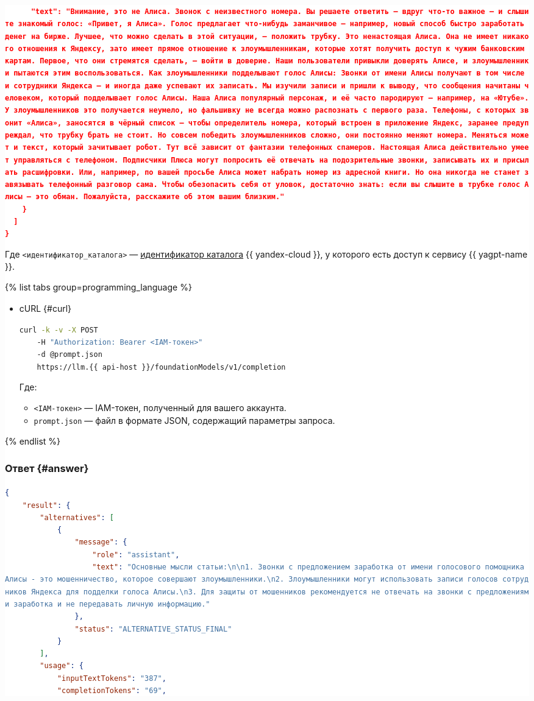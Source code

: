 ```json
      "text": "Внимание, это не Алиса. Звонок с неизвестного номера. Вы решаете ответить — вдруг что-то важное — и слышите знакомый голос: «Привет, я Алиса». Голос предлагает что-нибудь заманчивое — например, новый способ быстро заработать денег на бирже. Лучшее, что можно сделать в этой ситуации, — положить трубку. Это ненастоящая Алиса. Она не имеет никакого отношения к Яндексу, зато имеет прямое отношение к злоумышленникам, которые хотят получить доступ к чужим банковским картам. Первое, что они стремятся сделать, — войти в доверие. Наши пользователи привыкли доверять Алисе, и злоумышленники пытаются этим воспользоваться. Как злоумышленники подделывают голос Алисы: Звонки от имени Алисы получают в том числе и сотрудники Яндекса — и иногда даже успевают их записать. Мы изучили записи и пришли к выводу, что сообщения начитаны человеком, который подделывает голос Алисы. Наша Алиса популярный персонаж, и её часто пародируют — например, на «Ютубе». У злоумышленников это получается неумело, но фальшивку не всегда можно распознать с первого раза. Телефоны, с которых звонит «Алиса», заносятся в чёрный список — чтобы определитель номера, который встроен в приложение Яндекс, заранее предупреждал, что трубку брать не стоит. Но совсем победить злоумышленников сложно, они постоянно меняют номера. Меняться может и текст, который зачитывает робот. Тут всё зависит от фантазии телефонных спамеров. Настоящая Алиса действительно умеет управляться с телефоном. Подписчики Плюса могут попросить её отвечать на подозрительные звонки, записывать их и присылать расшифровки. Или, например, по вашей просьбе Алиса может набрать номер из адресной книги. Но она никогда не станет завязывать телефонный разговор сама. Чтобы обезопасить себя от уловок, достаточно знать: если вы слышите в трубке голос Алисы — это обман. Пожалуйста, расскажите об этом вашим близким."
    }
  ]
}
```

Где `<идентификатор_каталога>` — [идентификатор каталога](../../resource-manager/operations/folder/get-id.md) {{ yandex-cloud }}, у которого есть доступ к сервису {{ yagpt-name }}.

{% list tabs group=programming_language %}

- cURL {#curl}

	```bash
	curl -k -v -X POST
     	-H "Authorization: Bearer <IAM-токен>"
     	-d @prompt.json
     	https://llm.{{ api-host }}/foundationModels/v1/completion
	```
	
	Где:

	* `<IAM-токен>` — IAM-токен, полученный для вашего аккаунта.
	* `prompt.json` — файл в формате JSON, содержащий параметры запроса.

{% endlist %}

### Ответ {#answer}

```json
{
    "result": {
        "alternatives": [
            {
                "message": {
                    "role": "assistant",
                    "text": "Основные мысли статьи:\n\n1. Звонки с предложением заработка от имени голосового помощника Алисы - это мошенничество, которое совершают злоумышленники.\n2. Злоумышленники могут использовать записи голосов сотрудников Яндекса для подделки голоса Алисы.\n3. Для защиты от мошенников рекомендуется не отвечать на звонки с предложениями заработка и не передавать личную информацию."
                },
                "status": "ALTERNATIVE_STATUS_FINAL"
            }
        ],
        "usage": {
            "inputTextTokens": "387",
            "completionTokens": "69",
```